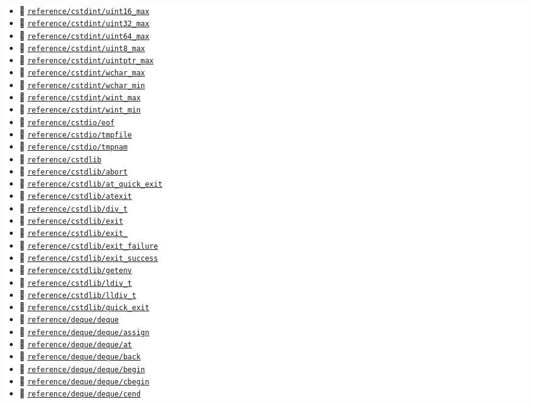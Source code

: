 - &#x1f4dd; [`reference/cstdint/uint16_max`](https://cpprefjp.github.io/site/gen/pull/1469/reference/cstdint/uint16_max.html)
- &#x1f4dd; [`reference/cstdint/uint32_max`](https://cpprefjp.github.io/site/gen/pull/1469/reference/cstdint/uint32_max.html)
- &#x1f4dd; [`reference/cstdint/uint64_max`](https://cpprefjp.github.io/site/gen/pull/1469/reference/cstdint/uint64_max.html)
- &#x1f4dd; [`reference/cstdint/uint8_max`](https://cpprefjp.github.io/site/gen/pull/1469/reference/cstdint/uint8_max.html)
- &#x1f4dd; [`reference/cstdint/uintptr_max`](https://cpprefjp.github.io/site/gen/pull/1469/reference/cstdint/uintptr_max.html)
- &#x1f4dd; [`reference/cstdint/wchar_max`](https://cpprefjp.github.io/site/gen/pull/1469/reference/cstdint/wchar_max.html)
- &#x1f4dd; [`reference/cstdint/wchar_min`](https://cpprefjp.github.io/site/gen/pull/1469/reference/cstdint/wchar_min.html)
- &#x1f4dd; [`reference/cstdint/wint_max`](https://cpprefjp.github.io/site/gen/pull/1469/reference/cstdint/wint_max.html)
- &#x1f4dd; [`reference/cstdint/wint_min`](https://cpprefjp.github.io/site/gen/pull/1469/reference/cstdint/wint_min.html)
- &#x1f4dd; [`reference/cstdio/eof`](https://cpprefjp.github.io/site/gen/pull/1469/reference/cstdio/eof.html)
- &#x1f4dd; [`reference/cstdio/tmpfile`](https://cpprefjp.github.io/site/gen/pull/1469/reference/cstdio/tmpfile.html)
- &#x1f4dd; [`reference/cstdio/tmpnam`](https://cpprefjp.github.io/site/gen/pull/1469/reference/cstdio/tmpnam.html)
- &#x1f4dd; [`reference/cstdlib`](https://cpprefjp.github.io/site/gen/pull/1469/reference/cstdlib.html)
- &#x1f4dd; [`reference/cstdlib/abort`](https://cpprefjp.github.io/site/gen/pull/1469/reference/cstdlib/abort.html)
- &#x1f4dd; [`reference/cstdlib/at_quick_exit`](https://cpprefjp.github.io/site/gen/pull/1469/reference/cstdlib/at_quick_exit.html)
- &#x1f4dd; [`reference/cstdlib/atexit`](https://cpprefjp.github.io/site/gen/pull/1469/reference/cstdlib/atexit.html)
- &#x1f4dd; [`reference/cstdlib/div_t`](https://cpprefjp.github.io/site/gen/pull/1469/reference/cstdlib/div_t.html)
- &#x1f4dd; [`reference/cstdlib/exit`](https://cpprefjp.github.io/site/gen/pull/1469/reference/cstdlib/exit.html)
- &#x1f4dd; [`reference/cstdlib/exit_`](https://cpprefjp.github.io/site/gen/pull/1469/reference/cstdlib/exit_.html)
- &#x1f4dd; [`reference/cstdlib/exit_failure`](https://cpprefjp.github.io/site/gen/pull/1469/reference/cstdlib/exit_failure.html)
- &#x1f4dd; [`reference/cstdlib/exit_success`](https://cpprefjp.github.io/site/gen/pull/1469/reference/cstdlib/exit_success.html)
- &#x1f4dd; [`reference/cstdlib/getenv`](https://cpprefjp.github.io/site/gen/pull/1469/reference/cstdlib/getenv.html)
- &#x1f4dd; [`reference/cstdlib/ldiv_t`](https://cpprefjp.github.io/site/gen/pull/1469/reference/cstdlib/ldiv_t.html)
- &#x1f4dd; [`reference/cstdlib/lldiv_t`](https://cpprefjp.github.io/site/gen/pull/1469/reference/cstdlib/lldiv_t.html)
- &#x1f4dd; [`reference/cstdlib/quick_exit`](https://cpprefjp.github.io/site/gen/pull/1469/reference/cstdlib/quick_exit.html)
- &#x1f4dd; [`reference/deque/deque`](https://cpprefjp.github.io/site/gen/pull/1469/reference/deque/deque.html)
- &#x1f4dd; [`reference/deque/deque/assign`](https://cpprefjp.github.io/site/gen/pull/1469/reference/deque/deque/assign.html)
- &#x1f4dd; [`reference/deque/deque/at`](https://cpprefjp.github.io/site/gen/pull/1469/reference/deque/deque/at.html)
- &#x1f4dd; [`reference/deque/deque/back`](https://cpprefjp.github.io/site/gen/pull/1469/reference/deque/deque/back.html)
- &#x1f4dd; [`reference/deque/deque/begin`](https://cpprefjp.github.io/site/gen/pull/1469/reference/deque/deque/begin.html)
- &#x1f4dd; [`reference/deque/deque/cbegin`](https://cpprefjp.github.io/site/gen/pull/1469/reference/deque/deque/cbegin.html)
- &#x1f4dd; [`reference/deque/deque/cend`](https://cpprefjp.github.io/site/gen/pull/1469/reference/deque/deque/cend.html)